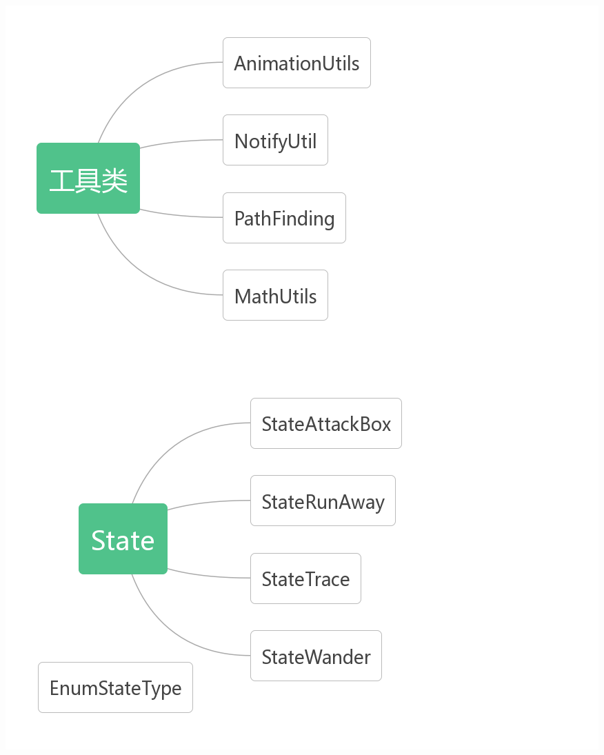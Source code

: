 ![c2](https://github.com/guangnianyuji/BrawlStars/blob/main/Image/c2.png?raw=true)

![c3](https://github.com/guangnianyuji/BrawlStars/blob/main/Image/c3.png?raw=true)
